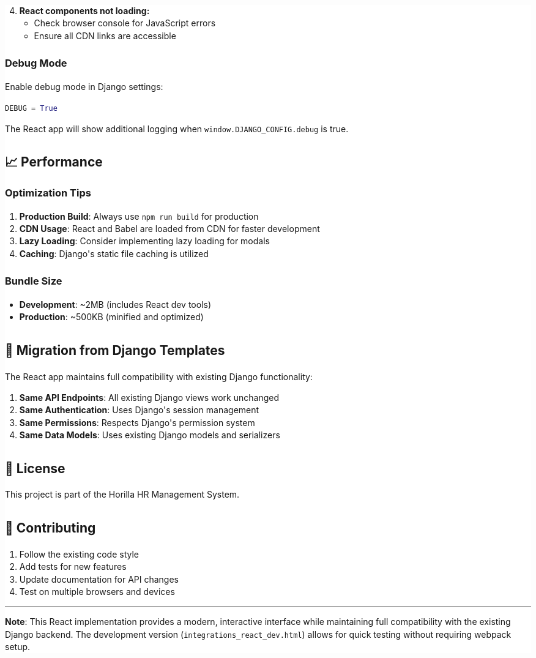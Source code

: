 4. **React components not loading:**
   - Check browser console for JavaScript errors
   - Ensure all CDN links are accessible

### Debug Mode

Enable debug mode in Django settings:
```python
DEBUG = True
```

The React app will show additional logging when `window.DJANGO_CONFIG.debug` is true.

## 📈 Performance

### Optimization Tips

1. **Production Build**: Always use `npm run build` for production
2. **CDN Usage**: React and Babel are loaded from CDN for faster development
3. **Lazy Loading**: Consider implementing lazy loading for modals
4. **Caching**: Django's static file caching is utilized

### Bundle Size

- **Development**: ~2MB (includes React dev tools)
- **Production**: ~500KB (minified and optimized)

## 🔄 Migration from Django Templates

The React app maintains full compatibility with existing Django functionality:

1. **Same API Endpoints**: All existing Django views work unchanged
2. **Same Authentication**: Uses Django's session management
3. **Same Permissions**: Respects Django's permission system
4. **Same Data Models**: Uses existing Django models and serializers

## 📝 License

This project is part of the Horilla HR Management System.

## 🤝 Contributing

1. Follow the existing code style
2. Add tests for new features
3. Update documentation for API changes
4. Test on multiple browsers and devices

---

**Note**: This React implementation provides a modern, interactive interface while maintaining full compatibility with the existing Django backend. The development version (`integrations_react_dev.html`) allows for quick testing without requiring webpack setup. 